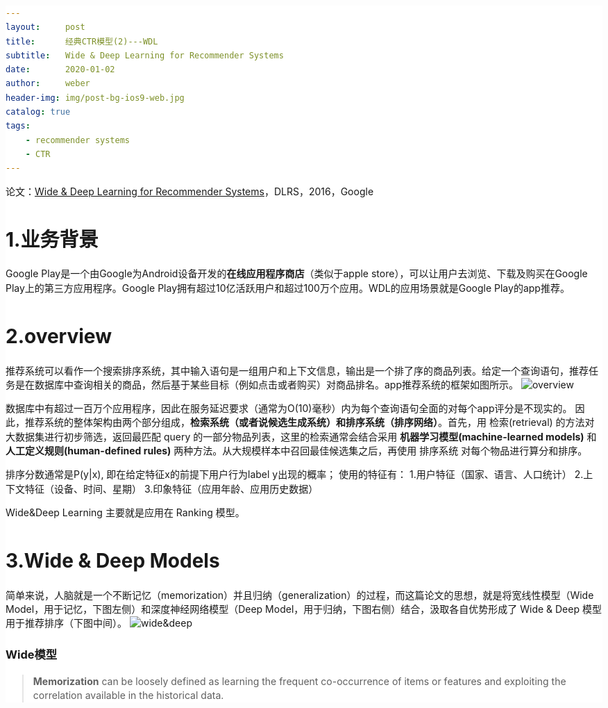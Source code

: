 ```yaml
---
layout:     post
title:      经典CTR模型(2)---WDL
subtitle:   Wide & Deep Learning for Recommender Systems
date:       2020-01-02
author:     weber
header-img: img/post-bg-ios9-web.jpg
catalog: true
tags:
    - recommender systems
    - CTR
---
```


论文：[Wide & Deep Learning for Recommender Systems](http://xueshu.baidu.com/usercenter/paper/show?paperid=7f6c393d1e5f37a50060aaebaac39cf9&site=xueshu_se&hitarticle=1&sc_from=buaa)，DLRS，2016，Google

# 1.业务背景
Google Play是一个由Google为Android设备开发的**在线应用程序商店**（类似于apple store），可以让用户去浏览、下载及购买在Google Play上的第三方应用程序。Google Play拥有超过10亿活跃用户和超过100万个应用。WDL的应用场景就是Google Play的app推荐。
# 2.overview
推荐系统可以看作一个搜索排序系统，其中输入语句是一组用户和上下文信息，输出是一个排了序的商品列表。给定一个查询语句，推荐任务是在数据库中查询相关的商品，然后基于某些目标（例如点击或者购买）对商品排名。app推荐系统的框架如图所示。
![overview](https://tva1.sinaimg.cn/large/00831rSTgy1gd3yiwplyoj30lh0bcta7.jpg)

数据库中有超过一百万个应用程序，因此在服务延迟要求（通常为O(10)毫秒）内为每个查询语句全面的对每个app评分是不现实的。
因此，推荐系统的整体架构由两个部分组成，**检索系统（或者说候选生成系统）**和**排序系统（排序网络）**。首先，用 检索(retrieval) 的方法对大数据集进行初步筛选，返回最匹配 query 的一部分物品列表，这里的检索通常会结合采用 **机器学习模型(machine-learned models)** 和 **人工定义规则(human-defined rules)** 两种方法。从大规模样本中召回最佳候选集之后，再使用 排序系统 对每个物品进行算分和排序。

排序分数通常是P(y|x), 即在给定特征x的前提下用户行为label y出现的概率；
使用的特征有：
1.用户特征（国家、语言、人口统计）
2.上下文特征（设备、时间、星期）
3.印象特征（应用年龄、应用历史数据）

Wide&Deep Learning 主要就是应用在 Ranking 模型。
# 3.Wide & Deep Models
简单来说，人脑就是一个不断记忆（memorization）并且归纳（generalization）的过程，而这篇论文的思想，就是将宽线性模型（Wide Model，用于记忆，下图左侧）和深度神经网络模型（Deep Model，用于归纳，下图右侧）结合，汲取各自优势形成了 Wide & Deep 模型用于推荐排序（下图中间）。
![wide&deep](https://tva1.sinaimg.cn/large/00831rSTgy1gd3yj0atdnj30yg08fgpj.jpg)

### Wide模型
>**Memorization** can be loosely defined as learning the frequent co-occurrence of items or features and exploiting the correlation available in the historical data.
